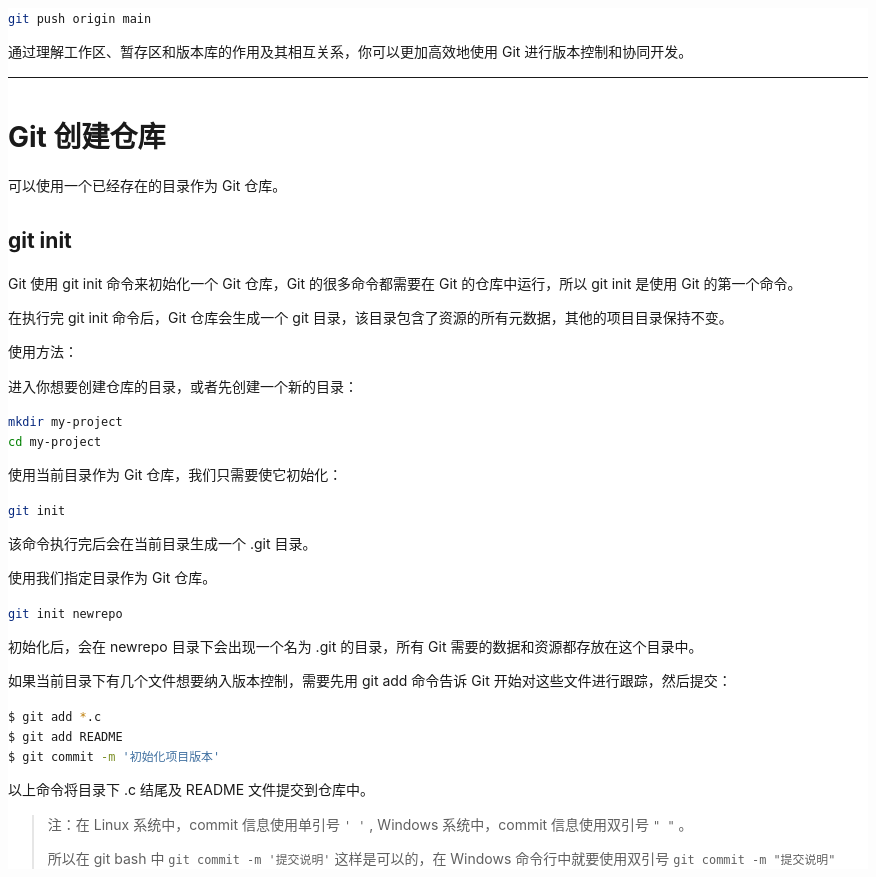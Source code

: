 ```sh
git push origin main
```

通过理解工作区、暂存区和版本库的作用及其相互关系，你可以更加高效地使用 Git 进行版本控制和协同开发。



------



# Git 创建仓库

可以使用一个已经存在的目录作为 Git 仓库。



## git init

Git 使用 git init 命令来初始化一个 Git 仓库，Git 的很多命令都需要在 Git 的仓库中运行，所以 git init 是使用 Git 的第一个命令。

在执行完 git init 命令后，Git 仓库会生成一个 git 目录，该目录包含了资源的所有元数据，其他的项目目录保持不变。

使用方法：

进入你想要创建仓库的目录，或者先创建一个新的目录：

```sh
mkdir my-project
cd my-project
```

使用当前目录作为 Git 仓库，我们只需要使它初始化：

```sh
git init
```

该命令执行完后会在当前目录生成一个 .git 目录。

使用我们指定目录作为 Git 仓库。

```sh
git init newrepo
```

初始化后，会在 newrepo 目录下会出现一个名为 .git 的目录，所有 Git 需要的数据和资源都存放在这个目录中。

如果当前目录下有几个文件想要纳入版本控制，需要先用 git add 命令告诉 Git 开始对这些文件进行跟踪，然后提交：

```sh
$ git add *.c
$ git add README
$ git commit -m '初始化项目版本'
```

以上命令将目录下 .c 结尾及 README 文件提交到仓库中。

> 注：在 Linux 系统中，commit 信息使用单引号 `' '` , Windows 系统中，commit 信息使用双引号 `" "` 。
>
> 所以在 git bash 中 `git commit -m '提交说明'` 这样是可以的，在 Windows 命令行中就要使用双引号 `git commit -m "提交说明"`
